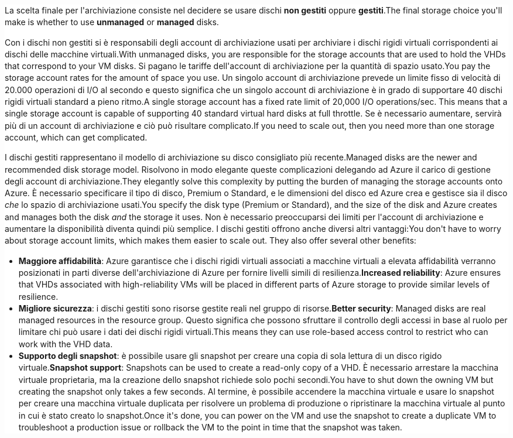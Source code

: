 <span data-ttu-id="e8bd9-192">La scelta finale per l'archiviazione consiste nel decidere se usare dischi **non gestiti** oppure **gestiti**.</span><span class="sxs-lookup"><span data-stu-id="e8bd9-192">The final storage choice you'll make is whether to use **unmanaged** or **managed** disks.</span></span>

<span data-ttu-id="e8bd9-193">Con i dischi non gestiti si è responsabili degli account di archiviazione usati per archiviare i dischi rigidi virtuali corrispondenti ai dischi delle macchine virtuali.</span><span class="sxs-lookup"><span data-stu-id="e8bd9-193">With unmanaged disks, you are responsible for the storage accounts that are used to hold the VHDs that correspond to your VM disks.</span></span> <span data-ttu-id="e8bd9-194">Si pagano le tariffe dell'account di archiviazione per la quantità di spazio usato.</span><span class="sxs-lookup"><span data-stu-id="e8bd9-194">You pay the storage account rates for the amount of space you use.</span></span> <span data-ttu-id="e8bd9-195">Un singolo account di archiviazione prevede un limite fisso di velocità di 20.000 operazioni di I/O al secondo e questo significa che un singolo account di archiviazione è in grado di supportare 40 dischi rigidi virtuali standard a pieno ritmo.</span><span class="sxs-lookup"><span data-stu-id="e8bd9-195">A single storage account has a fixed rate limit of 20,000 I/O operations/sec. This means that a single storage account is capable of supporting 40 standard virtual hard disks at full throttle.</span></span> <span data-ttu-id="e8bd9-196">Se è necessario aumentare, servirà più di un account di archiviazione e ciò può risultare complicato.</span><span class="sxs-lookup"><span data-stu-id="e8bd9-196">If you need to scale out, then you need more than one storage account, which can get complicated.</span></span>

<span data-ttu-id="e8bd9-197">I dischi gestiti rappresentano il modello di archiviazione su disco consigliato più recente.</span><span class="sxs-lookup"><span data-stu-id="e8bd9-197">Managed disks are the newer and recommended disk storage model.</span></span> <span data-ttu-id="e8bd9-198">Risolvono in modo elegante queste complicazioni delegando ad Azure il carico di gestione degli account di archiviazione.</span><span class="sxs-lookup"><span data-stu-id="e8bd9-198">They elegantly solve this complexity by putting the burden of managing the storage accounts onto Azure.</span></span> <span data-ttu-id="e8bd9-199">È necessario specificare il tipo di disco, Premium o Standard, e le dimensioni del disco ed Azure crea e gestisce sia il disco _che_ lo spazio di archiviazione usati.</span><span class="sxs-lookup"><span data-stu-id="e8bd9-199">You specify the disk type (Premium or Standard), and the size of the disk and Azure creates and manages both the disk _and_ the storage it uses.</span></span> <span data-ttu-id="e8bd9-200">Non è necessario preoccuparsi dei limiti per l'account di archiviazione e aumentare la disponibilità diventa quindi più semplice. I dischi gestiti offrono anche diversi altri vantaggi:</span><span class="sxs-lookup"><span data-stu-id="e8bd9-200">You don't have to worry about storage account limits, which makes them easier to scale out. They also offer several other benefits:</span></span>

- <span data-ttu-id="e8bd9-201">**Maggiore affidabilità**: Azure garantisce che i dischi rigidi virtuali associati a macchine virtuali a elevata affidabilità verranno posizionati in parti diverse dell'archiviazione di Azure per fornire livelli simili di resilienza.</span><span class="sxs-lookup"><span data-stu-id="e8bd9-201">**Increased reliability**: Azure ensures that VHDs associated with high-reliability VMs will be placed in different parts of Azure storage to provide similar levels of resilience.</span></span>
- <span data-ttu-id="e8bd9-202">**Migliore sicurezza**: i dischi gestiti sono risorse gestite reali nel gruppo di risorse.</span><span class="sxs-lookup"><span data-stu-id="e8bd9-202">**Better security**: Managed disks are real managed resources in the resource group.</span></span> <span data-ttu-id="e8bd9-203">Questo significa che possono sfruttare il controllo degli accessi in base al ruolo per limitare chi può usare i dati dei dischi rigidi virtuali.</span><span class="sxs-lookup"><span data-stu-id="e8bd9-203">This means they can use role-based access control to restrict who can work with the VHD data.</span></span>
- <span data-ttu-id="e8bd9-204">**Supporto degli snapshot**: è possibile usare gli snapshot per creare una copia di sola lettura di un disco rigido virtuale.</span><span class="sxs-lookup"><span data-stu-id="e8bd9-204">**Snapshot support**: Snapshots can be used to create a read-only copy of a VHD.</span></span> <span data-ttu-id="e8bd9-205">È necessario arrestare la macchina virtuale proprietaria, ma la creazione dello snapshot richiede solo pochi secondi.</span><span class="sxs-lookup"><span data-stu-id="e8bd9-205">You have to shut down the owning VM but creating the snapshot only takes a few seconds.</span></span> <span data-ttu-id="e8bd9-206">Al termine, è possibile accendere la macchina virtuale e usare lo snapshot per creare una macchina virtuale duplicata per risolvere un problema di produzione o ripristinare la macchina virtuale al punto in cui è stato creato lo snapshot.</span><span class="sxs-lookup"><span data-stu-id="e8bd9-206">Once it's done, you can power on the VM and use the snapshot to create a duplicate VM to troubleshoot a production issue or rollback the VM to the point in time that the snapshot was taken.</span></span>